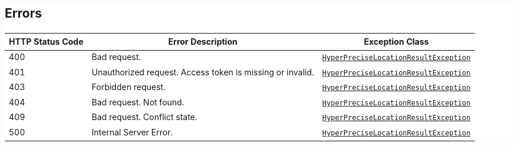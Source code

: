## Errors

| HTTP Status Code | Error Description | Exception Class |
|  --- | --- | --- |
| 400 | Bad request. | [`HyperPreciseLocationResultException`](../../doc/models/hyper-precise-location-result-exception.md) |
| 401 | Unauthorized request. Access token is missing or invalid. | [`HyperPreciseLocationResultException`](../../doc/models/hyper-precise-location-result-exception.md) |
| 403 | Forbidden request. | [`HyperPreciseLocationResultException`](../../doc/models/hyper-precise-location-result-exception.md) |
| 404 | Bad request. Not found. | [`HyperPreciseLocationResultException`](../../doc/models/hyper-precise-location-result-exception.md) |
| 409 | Bad request. Conflict state. | [`HyperPreciseLocationResultException`](../../doc/models/hyper-precise-location-result-exception.md) |
| 500 | Internal Server Error. | [`HyperPreciseLocationResultException`](../../doc/models/hyper-precise-location-result-exception.md) |

